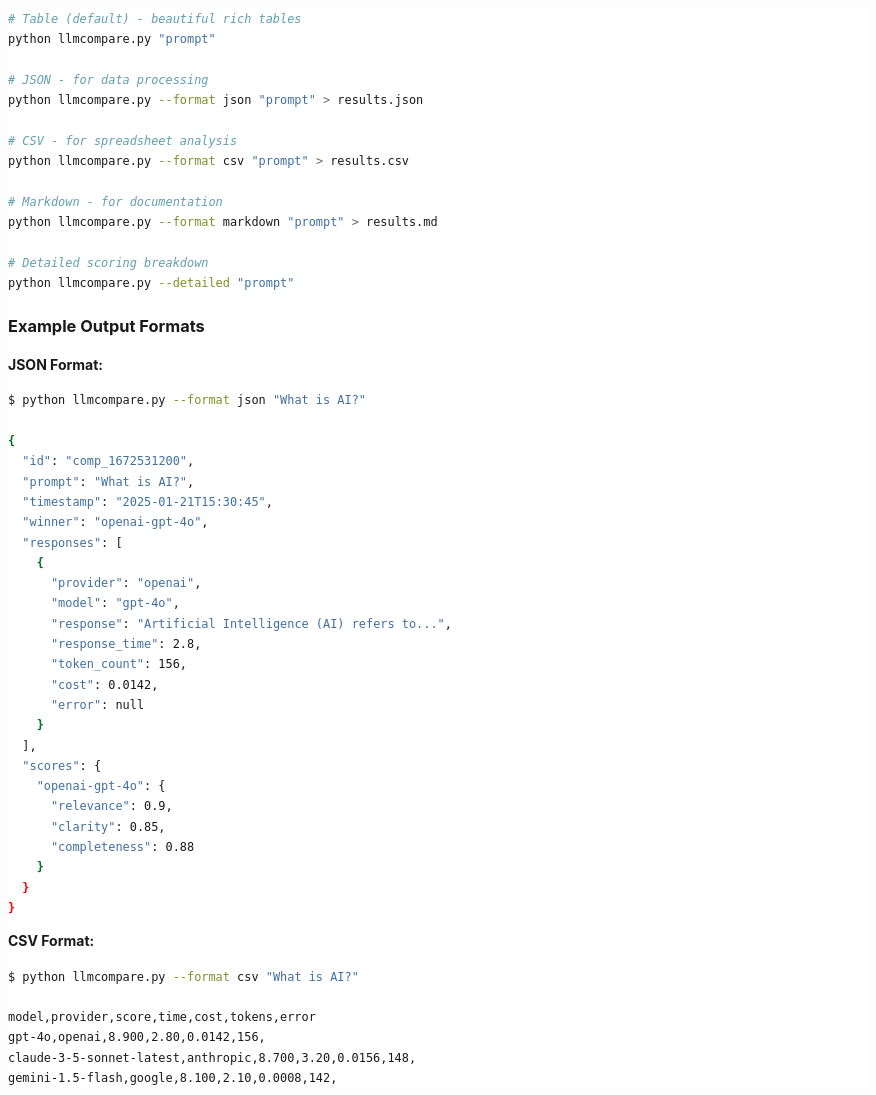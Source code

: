 ```bash
# Table (default) - beautiful rich tables
python llmcompare.py "prompt"

# JSON - for data processing
python llmcompare.py --format json "prompt" > results.json

# CSV - for spreadsheet analysis  
python llmcompare.py --format csv "prompt" > results.csv

# Markdown - for documentation
python llmcompare.py --format markdown "prompt" > results.md

# Detailed scoring breakdown
python llmcompare.py --detailed "prompt"
```

### Example Output Formats

**JSON Format:**
```bash
$ python llmcompare.py --format json "What is AI?" 

{
  "id": "comp_1672531200",
  "prompt": "What is AI?",
  "timestamp": "2025-01-21T15:30:45",
  "winner": "openai-gpt-4o",
  "responses": [
    {
      "provider": "openai",
      "model": "gpt-4o",
      "response": "Artificial Intelligence (AI) refers to...",
      "response_time": 2.8,
      "token_count": 156,
      "cost": 0.0142,
      "error": null
    }
  ],
  "scores": {
    "openai-gpt-4o": {
      "relevance": 0.9,
      "clarity": 0.85,
      "completeness": 0.88
    }
  }
}
```

**CSV Format:**
```bash
$ python llmcompare.py --format csv "What is AI?"

model,provider,score,time,cost,tokens,error
gpt-4o,openai,8.900,2.80,0.0142,156,
claude-3-5-sonnet-latest,anthropic,8.700,3.20,0.0156,148,
gemini-1.5-flash,google,8.100,2.10,0.0008,142,
```
